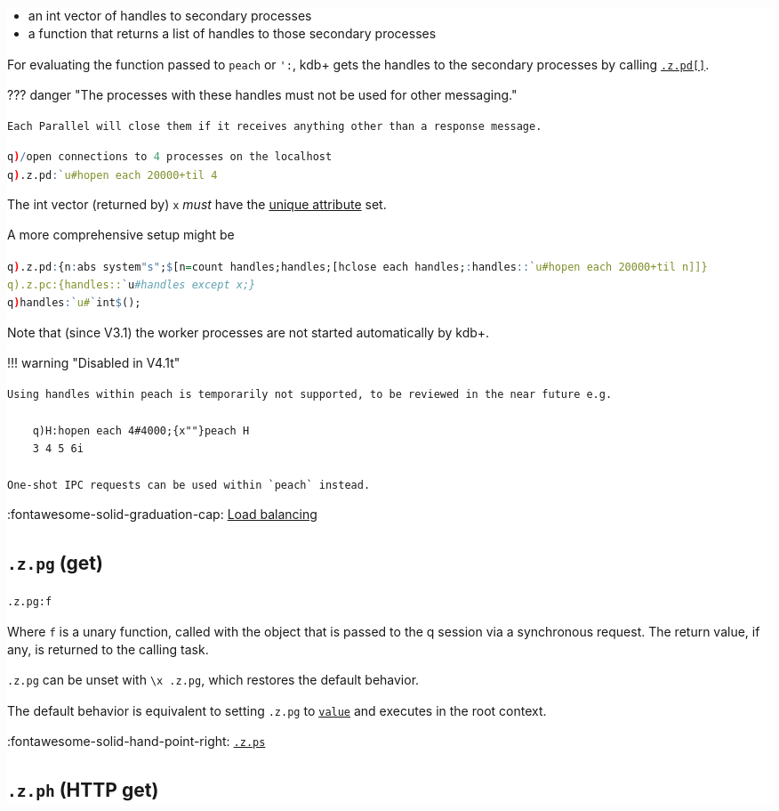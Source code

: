 -    an int vector of handles to secondary processes
-    a function that returns a list of handles to those secondary processes

For evaluating the function passed to `peach` or `':`, kdb+ gets the handles to the secondary processes by calling [`.z.pd[]`](#zpd-peach-handles).

??? danger "The processes with these handles must not be used for other messaging."

    Each Parallel will close them if it receives anything other than a response message.

```q
q)/open connections to 4 processes on the localhost
q).z.pd:`u#hopen each 20000+til 4
```

The int vector (returned by) `x` _must_ have the [unique attribute](set-attribute.md) set.

A more comprehensive setup might be

```q
q).z.pd:{n:abs system"s";$[n=count handles;handles;[hclose each handles;:handles::`u#hopen each 20000+til n]]}
q).z.pc:{handles::`u#handles except x;}
q)handles:`u#`int$();
```

Note that (since V3.1) the worker processes are not started automatically by kdb+.

!!! warning "Disabled in V4.1t"

    Using handles within peach is temporarily not supported, to be reviewed in the near future e.g.

        q)H:hopen each 4#4000;{x""}peach H
        3 4 5 6i

    One-shot IPC requests can be used within `peach` instead.


:fontawesome-solid-graduation-cap:
[Load balancing](../kb/load-balancing.md)


## `.z.pg` (get)

```syntax
.z.pg:f
```

Where `f` is a unary function, called with the object that is passed to the q session via a synchronous request. The return value, if any, is returned to the calling task.

`.z.pg` can be unset with `\x .z.pg`, which restores the default behavior.

The default behavior is equivalent to setting `.z.pg` to [`value`](value.md) and executes in the root context.

:fontawesome-solid-hand-point-right:
[`.z.ps`](#zps-set)


## `.z.ph` (HTTP get)
